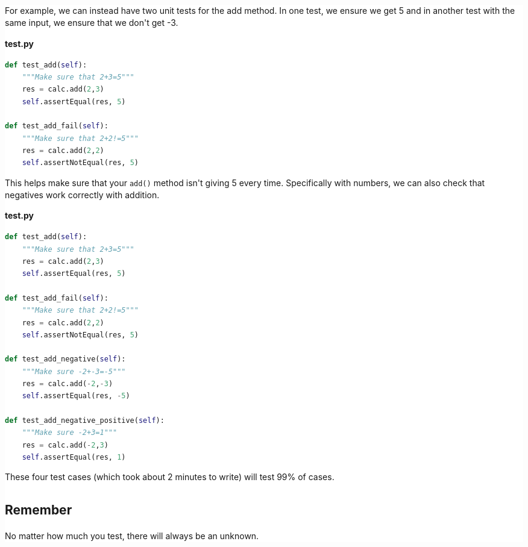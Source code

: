For example, we can instead have two unit tests for the add method. In one test, we ensure we get 5 and in another test with the same input, we ensure that we don't get -3.

**test.py**

```py
def test_add(self):
    """Make sure that 2+3=5"""
    res = calc.add(2,3)
    self.assertEqual(res, 5)

def test_add_fail(self):
    """Make sure that 2+2!=5"""
    res = calc.add(2,2)
    self.assertNotEqual(res, 5)
```

This helps make sure that your `add()` method isn't giving 5 every time. Specifically with numbers, we can also check that negatives work correctly with addition.

**test.py**

```py
def test_add(self):
    """Make sure that 2+3=5"""
    res = calc.add(2,3)
    self.assertEqual(res, 5)

def test_add_fail(self):
    """Make sure that 2+2!=5"""
    res = calc.add(2,2)
    self.assertNotEqual(res, 5)

def test_add_negative(self):
    """Make sure -2+-3=-5"""
    res = calc.add(-2,-3)
    self.assertEqual(res, -5)

def test_add_negative_positive(self):
    """Make sure -2+3=1"""
    res = calc.add(-2,3)
    self.assertEqual(res, 1)
```

These four test cases (which took about 2 minutes to write) will test 99% of cases.

## Remember

No matter how much you test, there will always be an unknown.
